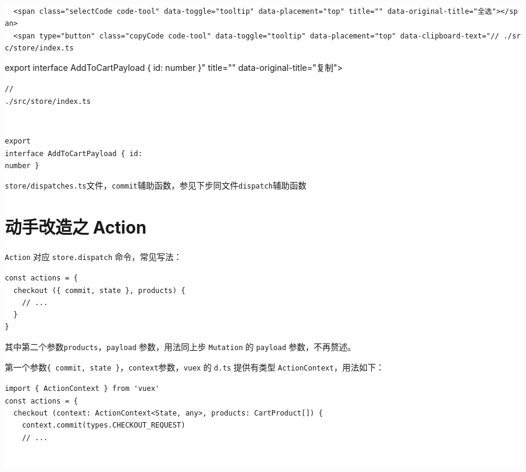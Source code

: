       <span class="selectCode code-tool" data-toggle="tooltip" data-placement="top" title="" data-original-title="全选"></span>
      <span type="button" class="copyCode code-tool" data-toggle="tooltip" data-placement="top" data-clipboard-text="// ./src/store/index.ts

export interface AddToCartPayload {
  id: number
}" title="" data-original-title="复制"></span>
      <span type="button" class="saveToNote code-tool" data-toggle="tooltip" data-placement="top" title="" data-original-title="放进笔记"></span>
      </div>
      </div><pre class="hljs typescript"><code><span class="hljs-comment">// ./src/store/index.ts</span>

<span class="hljs-keyword">export</span> <span class="hljs-keyword">interface</span> AddToCartPayload {
  id: <span class="hljs-built_in">number</span>
}</code></pre>
<p><code>store/dispatches.ts</code>文件，<code>commit</code>辅助函数，参见下步同文件<code>dispatch</code>辅助函数</p>
<h1 id="articleHeader6">动手改造之 Action</h1>
<p><code>Action</code> 对应 <code>store.dispatch</code> 命令，常见写法：</p>
<div class="widget-codetool" style="display:none;">
      <div class="widget-codetool--inner">
      <span class="selectCode code-tool" data-toggle="tooltip" data-placement="top" title="" data-original-title="全选"></span>
      <span type="button" class="copyCode code-tool" data-toggle="tooltip" data-placement="top" data-clipboard-text="const actions = {
  checkout ({ commit, state }, products) {
    // ...
  }
}" title="" data-original-title="复制"></span>
      <span type="button" class="saveToNote code-tool" data-toggle="tooltip" data-placement="top" title="" data-original-title="放进笔记"></span>
      </div>
      </div><pre class="hljs pf"><code>const actions = {
  checkout ({ commit, <span class="hljs-keyword">state</span> }, products) {
    // ...
  }
}</code></pre>
<p>其中第二个参数<code>products</code>，<code>payload</code> 参数，用法同上步 <code>Mutation</code> 的 <code>payload</code> 参数，不再赘述。</p>
<p>第一个参数<code>{ commit, state }</code>，<code>context</code>参数，<code>vuex</code> 的 <code>d.ts</code> 提供有类型 <code>ActionContext</code>，用法如下：</p>
<div class="widget-codetool" style="display:none;">
      <div class="widget-codetool--inner">
      <span class="selectCode code-tool" data-toggle="tooltip" data-placement="top" title="" data-original-title="全选"></span>
      <span type="button" class="copyCode code-tool" data-toggle="tooltip" data-placement="top" data-clipboard-text="import { ActionContext } from 'vuex'
const actions = {
  checkout (context: ActionContext<State, any>, products: CartProduct[]) {
    context.commit(types.CHECKOUT_REQUEST)
    // ...
  }
}" title="" data-original-title="复制"></span>
      <span type="button" class="saveToNote code-tool" data-toggle="tooltip" data-placement="top" title="" data-original-title="放进笔记"></span>
      </div>
      </div><pre class="hljs typescript"><code><span class="hljs-keyword">import</span> { ActionContext } <span class="hljs-keyword">from</span> <span class="hljs-string">'vuex'</span>
<span class="hljs-keyword">const</span> actions = {
  checkout (context: ActionContext&lt;State, <span class="hljs-built_in">any</span>&gt;, products: CartProduct[]) {
    context.commit(types.CHECKOUT_REQUEST)
    <span class="hljs-comment">// ...</span>